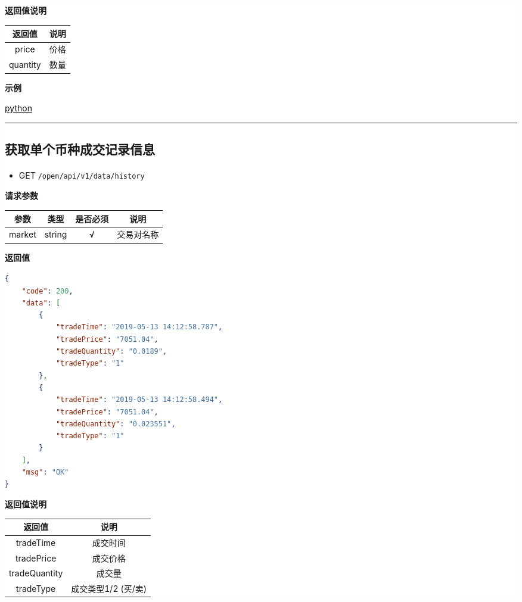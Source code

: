**返回值说明**

| 返回值        |  说明   |
| :--------:   | :-----:  |
| price        |  价格   |
| quantity        |  数量   |

**示例**

[python](#获取深度信息-python-demo)

----

## **获取单个币种成交记录信息**

* GET `/open/api/v1/data/history`

**请求参数**

| 参数        | 类型   |  是否必须   |  说明   |
| :--------:   | :-----:  |  :-----:  |  :-----:  |
| market        | string   |  √   |  交易对名称   |

**返回值**

```json
{
    "code": 200,
    "data": [
        {
            "tradeTime": "2019-05-13 14:12:58.787",
            "tradePrice": "7051.04",
            "tradeQuantity": "0.0189",
            "tradeType": "1"
        },
        {
            "tradeTime": "2019-05-13 14:12:58.494",
            "tradePrice": "7051.04",
            "tradeQuantity": "0.023551",
            "tradeType": "1"
        }
    ],
    "msg": "OK"
}
```

**返回值说明**

| 返回值        |  说明   |
| :--------:   | :-----:  |
| tradeTime        |  成交时间   |
| tradePrice        |  成交价格   |
| tradeQuantity        |  成交量   |
| tradeType        |  成交类型1/2 (买/卖)   |
